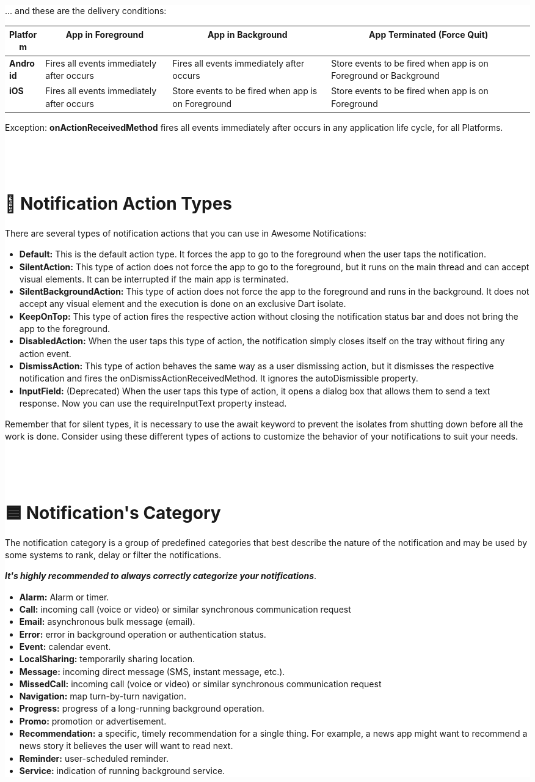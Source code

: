 ... and these are the delivery conditions:

| Platform    | App in Foreground | App in Background | App Terminated (Force Quit) |
| ----------- | ----------------- | ----------------- | ----------------------- |
| **Android** | Fires all events immediately after occurs | Fires all events immediately after occurs | Store events to be fired when app is on Foreground or Background |
| **iOS**     | Fires all events immediately after occurs | Store events to be fired when app is on Foreground | Store events to be fired when app is on Foreground |


Exception: **onActionReceivedMethod** fires all events immediately after occurs in any application life cycle, for all Platforms.

<br>
<br>

# 👊 Notification Action Types

There are several types of notification actions that you can use in Awesome Notifications:

* **Default:** This is the default action type. It forces the app to go to the foreground when the user taps the notification.
* **SilentAction:** This type of action does not force the app to go to the foreground, but it runs on the main thread and can accept visual elements. It can be interrupted if the main app is terminated.
* **SilentBackgroundAction:** This type of action does not force the app to the foreground and runs in the background. It does not accept any visual element and the execution is done on an exclusive Dart isolate.
* **KeepOnTop:** This type of action fires the respective action without closing the notification status bar and does not bring the app to the foreground.
* **DisabledAction:** When the user taps this type of action, the notification simply closes itself on the tray without firing any action event.
* **DismissAction:** This type of action behaves the same way as a user dismissing action, but it dismisses the respective notification and fires the onDismissActionReceivedMethod. It ignores the autoDismissible property.
* **InputField:** (Deprecated) When the user taps this type of action, it opens a dialog box that allows them to send a text response. Now you can use the requireInputText property instead.

Remember that for silent types, it is necessary to use the await keyword to prevent the isolates from shutting down before all the work is done. Consider using these different types of actions to customize the behavior of your notifications to suit your needs.

<br>
<br>

# 🟦 Notification's Category

The notification category is a group of predefined categories that best describe the nature of the notification and may be used by some systems to rank, delay or filter the notifications. 

***It's highly recommended to always correctly categorize your notifications***.

 * **Alarm:** Alarm or timer.
 * **Call:** incoming call (voice or video) or similar synchronous communication request
 * **Email:** asynchronous bulk message (email).
 * **Error:** error in background operation or authentication status.
 * **Event:** calendar event.
 * **LocalSharing:** temporarily sharing location.
 * **Message:** incoming direct message (SMS, instant message, etc.).
 * **MissedCall:** incoming call (voice or video) or similar synchronous communication request
 * **Navigation:** map turn-by-turn navigation.
 * **Progress:** progress of a long-running background operation.
 * **Promo:** promotion or advertisement.
 * **Recommendation:** a specific, timely recommendation for a single thing. For example, a news app might want to recommend a news story it believes the user will want to read next.
 * **Reminder:** user-scheduled reminder.
 * **Service:** indication of running background service.